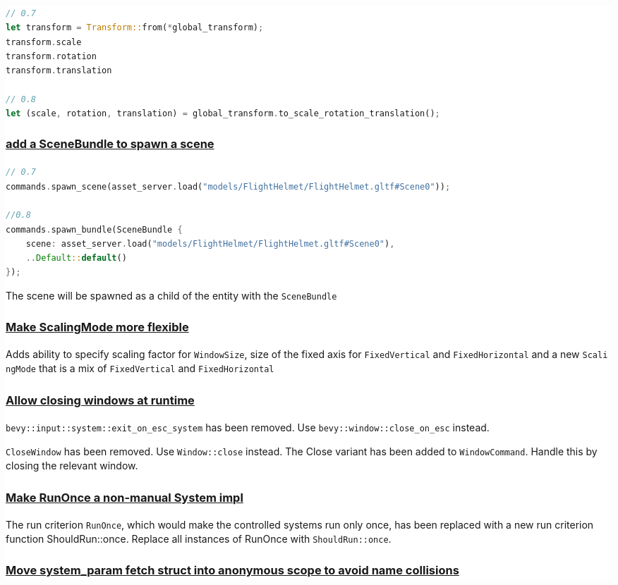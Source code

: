 ```rust
// 0.7
let transform = Transform::from(*global_transform);
transform.scale
transform.rotation
transform.translation

// 0.8
let (scale, rotation, translation) = global_transform.to_scale_rotation_translation();
```

### [add a SceneBundle to spawn a scene](https://github.com/bevyengine/bevy/pull/2424)

```rust
// 0.7
commands.spawn_scene(asset_server.load("models/FlightHelmet/FlightHelmet.gltf#Scene0"));

//0.8
commands.spawn_bundle(SceneBundle {
    scene: asset_server.load("models/FlightHelmet/FlightHelmet.gltf#Scene0"),
    ..Default::default()
});
```

The scene will be spawned as a child of the entity with the `SceneBundle`

### [Make ScalingMode more flexible](https://github.com/bevyengine/bevy/pull/3253)

Adds ability to specify scaling factor for `WindowSize`, size of the fixed axis for `FixedVertical` and `FixedHorizontal` and a new `ScalingMode` that is a mix of `FixedVertical` and `FixedHorizontal`

### [Allow closing windows at runtime](https://github.com/bevyengine/bevy/pull/3575)

`bevy::input::system::exit_on_esc_system` has been removed. Use `bevy::window::close_on_esc` instead.

`CloseWindow` has been removed. Use `Window::close` instead.
The Close variant has been added to `WindowCommand`. Handle this by closing the relevant window.

### [Make RunOnce a non-manual System impl](https://github.com/bevyengine/bevy/pull/3922)

The run criterion `RunOnce`, which would make the controlled systems run only once, has been replaced with a new run criterion function ShouldRun::once. Replace all instances of RunOnce with `ShouldRun::once`.

### [Move system_param fetch struct into anonymous scope to avoid name collisions](https://github.com/bevyengine/bevy/pull/4100)
